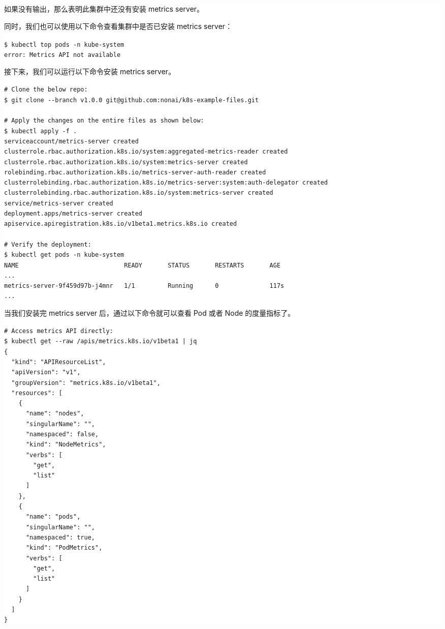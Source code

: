 如果没有输出，那么表明此集群中还没有安装 metrics server。

同时，我们也可以使用以下命令查看集群中是否已安装 metrics server：

```shell
$ kubectl top pods -n kube-system
error: Metrics API not available
```

接下来，我们可以运行以下命令安装 metrics server。

```shell
# Clone the below repo:
$ git clone --branch v1.0.0 git@github.com:nonai/k8s-example-files.git

# Apply the changes on the entire files as shown below:
$ kubectl apply -f .
serviceaccount/metrics-server created
clusterrole.rbac.authorization.k8s.io/system:aggregated-metrics-reader created
clusterrole.rbac.authorization.k8s.io/system:metrics-server created
rolebinding.rbac.authorization.k8s.io/metrics-server-auth-reader created
clusterrolebinding.rbac.authorization.k8s.io/metrics-server:system:auth-delegator created
clusterrolebinding.rbac.authorization.k8s.io/system:metrics-server created
service/metrics-server created
deployment.apps/metrics-server created
apiservice.apiregistration.k8s.io/v1beta1.metrics.k8s.io created

# Verify the deployment:
$ kubectl get pods -n kube-system
NAME                             READY       STATUS       RESTARTS       AGE
...
metrics-server-9f459d97b-j4mnr   1/1         Running      0              117s
...
```

当我们安装完 metrics server 后，通过以下命令就可以查看 Pod 或者 Node 的度量指标了。

```shell
# Access metrics API directly:
$ kubectl get --raw /apis/metrics.k8s.io/v1beta1 | jq
{
  "kind": "APIResourceList",
  "apiVersion": "v1",
  "groupVersion": "metrics.k8s.io/v1beta1",
  "resources": [
    {
      "name": "nodes",
      "singularName": "",
      "namespaced": false,
      "kind": "NodeMetrics",
      "verbs": [
        "get",
        "list"
      ]
    },
    {
      "name": "pods",
      "singularName": "",
      "namespaced": true,
      "kind": "PodMetrics",
      "verbs": [
        "get",
        "list"
      ]
    }
  ]
}
```